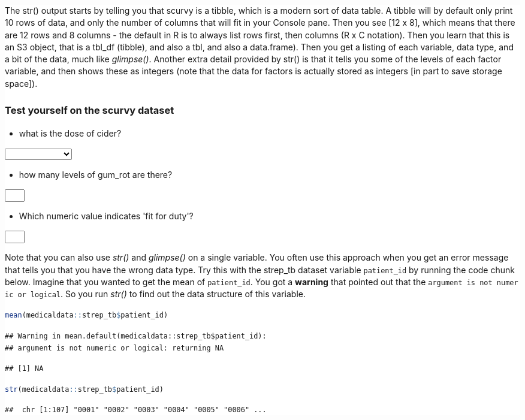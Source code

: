 The str() output starts by telling you that scurvy is a tibble, which is a modern sort of data table.
A tibble will by default only print 10 rows of data, and only the number of columns that will fit in your Console pane.
Then you see [12 x 8], which means that there are 12 rows and 8 columns - the default in R is to always list rows first, then columns (R x C notation).
Then you learn that this is an S3 object, that is a tbl_df (tibble), and also a tbl, and also a data.frame).
Then you get a listing of each variable, data type, and a bit of the data, much like *glimpse()*.
Another extra detail provided by str() is that it tells you some of the levels of each factor variable, and then shows these as integers (note that the data for factors is actually stored as integers [in part to save storage space]).

### Test yourself on the scurvy dataset

- what is the dose of cider? 

<select class='webex-select'><option value='blank'></option><option value=''>25 drops</option><option value='answer'>1 quart per day</option><option value=''>one-half rood</option><option value=''>3 gtt</option></select>

- how many levels of gum_rot are there?

<input class='webex-solveme nospaces' size='1' data-answer='["4"]'/>

- Which numeric value indicates 'fit for duty'?

<input class='webex-solveme nospaces' size='1' data-answer='["1"]'/>


Note that you can also use *str()* and *glimpse()* on a single variable.
You often use this approach when you get an error message that tells you that you have the wrong data type.
Try this with the strep_tb dataset variable `patient_id` by running the code chunk below.
Imagine that you wanted to get the mean of `patient_id`.
You got a **warning** that pointed out that the `argument is not numeric or logical`.
So you run *str()* to find out the data structure of this variable.


```r
mean(medicaldata::strep_tb$patient_id)
```

```
## Warning in mean.default(medicaldata::strep_tb$patient_id):
## argument is not numeric or logical: returning NA
```

```
## [1] NA
```

```r
str(medicaldata::strep_tb$patient_id)
```

```
##  chr [1:107] "0001" "0002" "0003" "0004" "0005" "0006" ...
```
